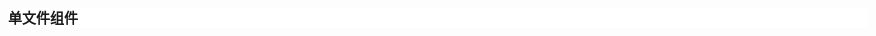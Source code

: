 #### 单文件组件<template>部分

现在是创建单文件组件的`<template>`部分的时候。

1.  在`src`文件夹中，打开`App.vue`文件。

1.  在`<template>`部分，创建一个`layout`组件元素，并添加一个带有`fluid`属性定义为`true`的`v-container`组件作为子元素。

```js
<layout>
 <v-container
  fluid
  >
  </v-container>
</layout>
```

1.  在`v-container`组件内部，创建一个子 HTML `h1`元素作为页面标题，以及一个同级的`v-subheader`组件作为页面描述。

```js
<h1>user Registration</h1> <v-subheader>Main user registration form</v-subheader>
```

1.  之后，创建一个带有`ref`属性定义为`form`和`lazy-validation`属性定义为`true`的`v-form`组件。然后，该组件的`v-model`指令绑定到`valid`变量。创建一个子`v-container`组件，其中`fluid`属性定义为`true`。

```js
<v-form
  ref="form"
  v-model="valid"
  lazy-validation >
 <v-container
  fluid
 >  </v-container>
</v-form>
```

1.  在`v-container`组件内部，创建一个`v-row`组件，然后添加一个`v-col`组件作为子元素，其中`cols`属性定义为`12`。在`v-col`组件内部，创建一个带有`outlined`属性和`flat`定义为`true`，以及`class`定义为`mx-auto`的`v-card`组件。

```js
<v-row>
 <v-col
  cols="12"
  >
 <v-card
  outlined
 flat class="mx-auto"
  >
    </v-card>
  </v-col>
</v-row>
```

1.  作为`v-card`组件的子元素，创建一个带有卡片标题的`v-card-title`组件，然后作为同级元素创建一个`v-divider`组件。之后，创建一个带有`fluid`属性定义为`true`的`v-container`元素。在`v-container`元素内部，创建一个子`v-row`组件。

```js
<v-card-title>
  Personal Information
</v-card-title> <v-divider/> <v-container
  fluid >
 <v-row>
  </v-row>
</v-container>
```
